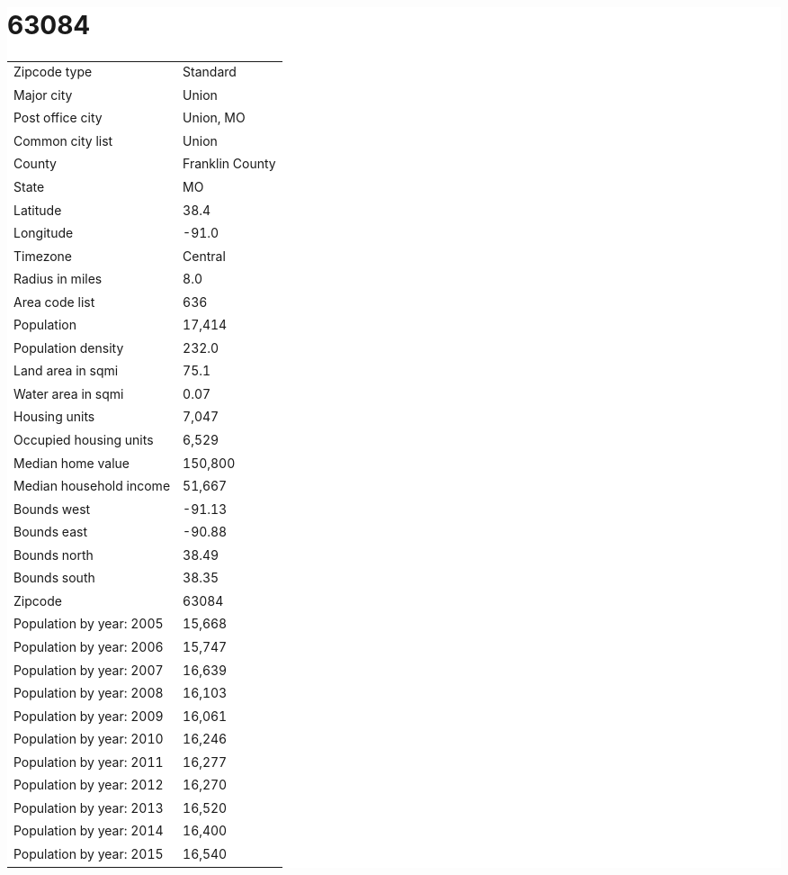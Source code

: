63084
=====
|||
|--|--|
|Zipcode type|Standard|
|Major city|Union|
|Post office city|Union, MO|
|Common city list|Union|
|County|Franklin County|
|State|MO|
|Latitude|38.4|
|Longitude|-91.0|
|Timezone|Central|
|Radius in miles|8.0|
|Area code list|636|
|Population|17,414|
|Population density|232.0|
|Land area in sqmi|75.1|
|Water area in sqmi|0.07|
|Housing units|7,047|
|Occupied housing units|6,529|
|Median home value|150,800|
|Median household income|51,667|
|Bounds west|-91.13|
|Bounds east|-90.88|
|Bounds north|38.49|
|Bounds south|38.35|
|Zipcode|63084|
|Population by year: 2005|15,668|
|Population by year: 2006|15,747|
|Population by year: 2007|16,639|
|Population by year: 2008|16,103|
|Population by year: 2009|16,061|
|Population by year: 2010|16,246|
|Population by year: 2011|16,277|
|Population by year: 2012|16,270|
|Population by year: 2013|16,520|
|Population by year: 2014|16,400|
|Population by year: 2015|16,540|